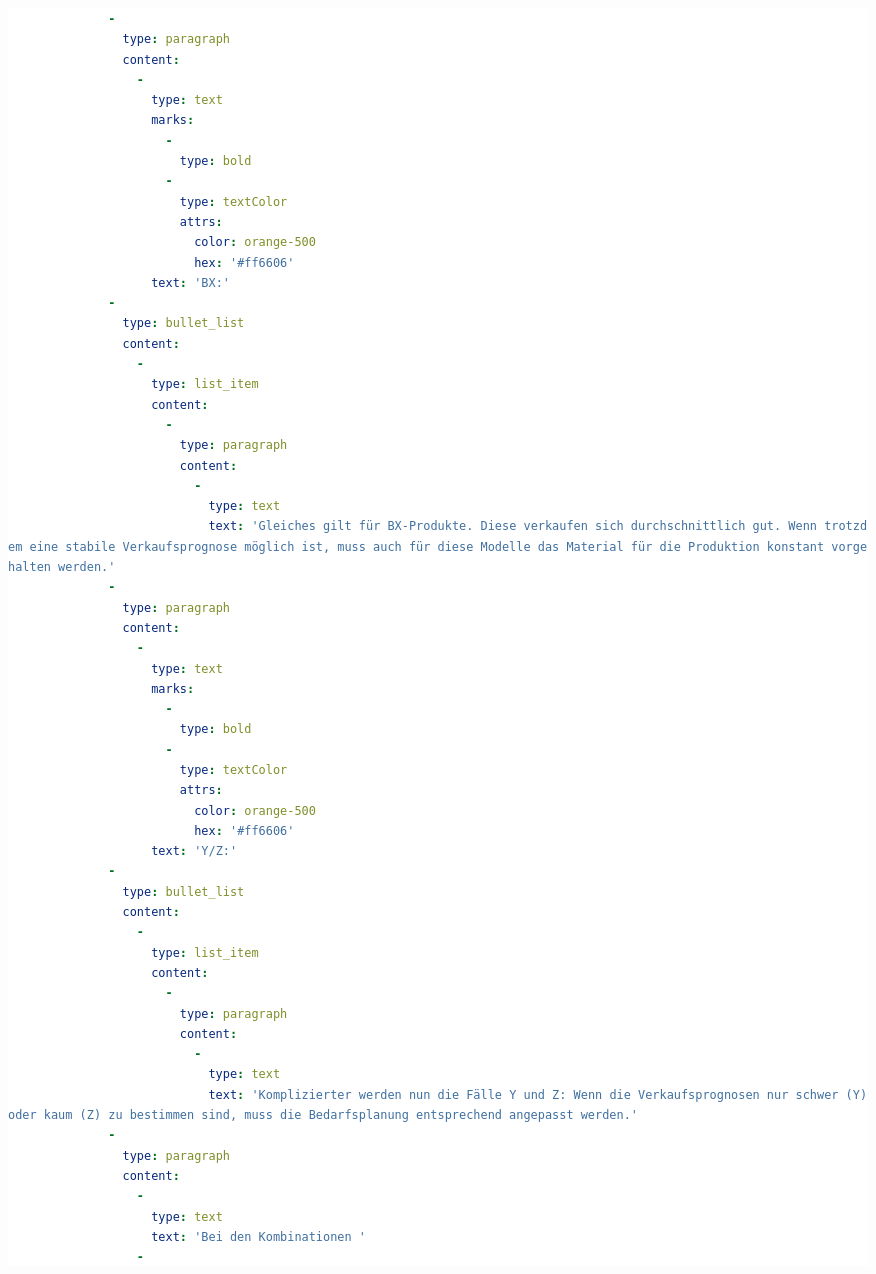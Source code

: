```yaml
              -
                type: paragraph
                content:
                  -
                    type: text
                    marks:
                      -
                        type: bold
                      -
                        type: textColor
                        attrs:
                          color: orange-500
                          hex: '#ff6606'
                    text: 'BX:'
              -
                type: bullet_list
                content:
                  -
                    type: list_item
                    content:
                      -
                        type: paragraph
                        content:
                          -
                            type: text
                            text: 'Gleiches gilt für BX-Produkte. Diese verkaufen sich durchschnittlich gut. Wenn trotzdem eine stabile Verkaufsprognose möglich ist, muss auch für diese Modelle das Material für die Produktion konstant vorgehalten werden.'
              -
                type: paragraph
                content:
                  -
                    type: text
                    marks:
                      -
                        type: bold
                      -
                        type: textColor
                        attrs:
                          color: orange-500
                          hex: '#ff6606'
                    text: 'Y/Z:'
              -
                type: bullet_list
                content:
                  -
                    type: list_item
                    content:
                      -
                        type: paragraph
                        content:
                          -
                            type: text
                            text: 'Komplizierter werden nun die Fälle Y und Z: Wenn die Verkaufsprognosen nur schwer (Y) oder kaum (Z) zu bestimmen sind, muss die Bedarfsplanung entsprechend angepasst werden.'
              -
                type: paragraph
                content:
                  -
                    type: text
                    text: 'Bei den Kombinationen '
                  -
```